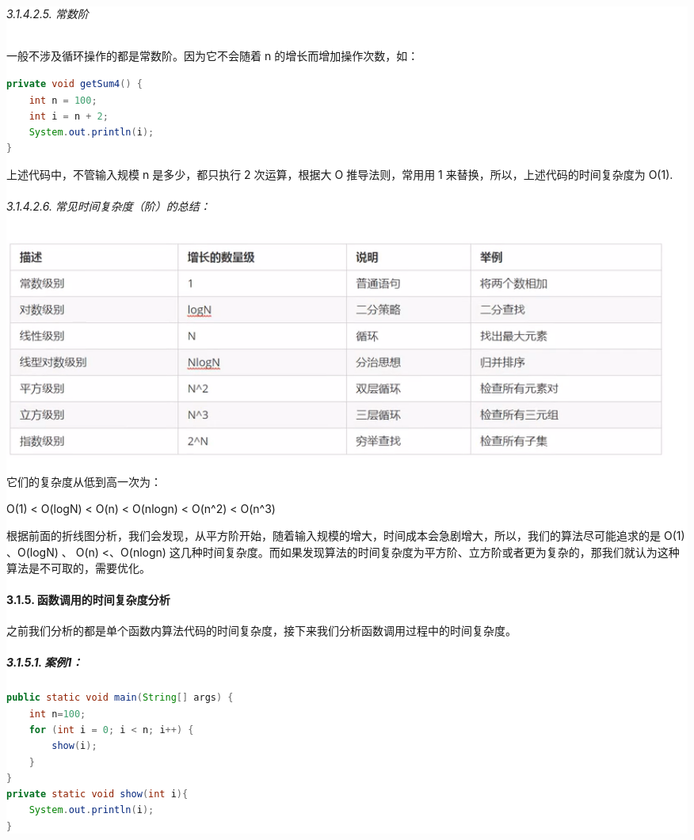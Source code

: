 ###### 3.1.4.2.5. 常数阶

一般不涉及循环操作的都是常数阶。因为它不会随着 n 的增长而增加操作次数，如：

```java
private void getSum4() {
    int n = 100;
    int i = n + 2;
    System.out.println(i);
}
```

上述代码中，不管输入规模 n 是多少，都只执行 2 次运算，根据大 O 推导法则，常用用 1 来替换，所以，上述代码的时间复杂度为 O(1).

###### 3.1.4.2.6. 常见时间复杂度（阶）的总结：

![](pics/20210318084630291_150504576.png)

它们的复杂度从低到高一次为：

O(1) < O(logN) < O(n) < O(nlogn) < O(n^2) < O(n^3)

根据前面的折线图分析，我们会发现，从平方阶开始，随着输入规模的增大，时间成本会急剧增大，所以，我们的算法尽可能追求的是 O(1) 、O(logN) 、 O(n) <、O(nlogn) 这几种时间复杂度。而如果发现算法的时间复杂度为平方阶、立方阶或者更为复杂的，那我们就认为这种算法是不可取的，需要优化。

#### 3.1.5. 函数调用的时间复杂度分析

之前我们分析的都是单个函数内算法代码的时间复杂度，接下来我们分析函数调用过程中的时间复杂度。

##### 3.1.5.1. 案例1：

```java
public static void main(String[] args) {
    int n=100;
    for (int i = 0; i < n; i++) {
        show(i);
    }
}
private static void show(int i){
    System.out.println(i);
}
```
